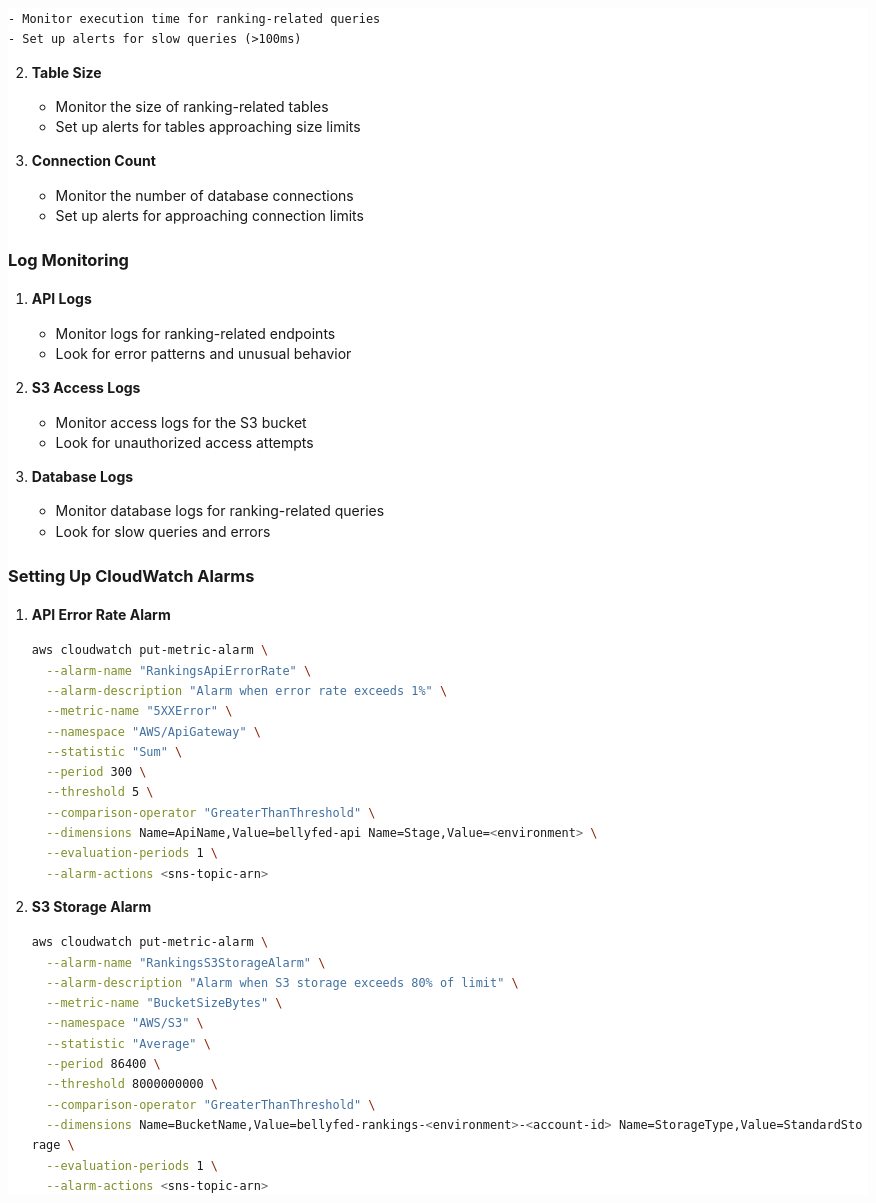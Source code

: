     - Monitor execution time for ranking-related queries
    - Set up alerts for slow queries (>100ms)

2. **Table Size**

    - Monitor the size of ranking-related tables
    - Set up alerts for tables approaching size limits

3. **Connection Count**
    - Monitor the number of database connections
    - Set up alerts for approaching connection limits

### Log Monitoring

1. **API Logs**

    - Monitor logs for ranking-related endpoints
    - Look for error patterns and unusual behavior

2. **S3 Access Logs**

    - Monitor access logs for the S3 bucket
    - Look for unauthorized access attempts

3. **Database Logs**
    - Monitor database logs for ranking-related queries
    - Look for slow queries and errors

### Setting Up CloudWatch Alarms

1. **API Error Rate Alarm**

    ```bash
    aws cloudwatch put-metric-alarm \
      --alarm-name "RankingsApiErrorRate" \
      --alarm-description "Alarm when error rate exceeds 1%" \
      --metric-name "5XXError" \
      --namespace "AWS/ApiGateway" \
      --statistic "Sum" \
      --period 300 \
      --threshold 5 \
      --comparison-operator "GreaterThanThreshold" \
      --dimensions Name=ApiName,Value=bellyfed-api Name=Stage,Value=<environment> \
      --evaluation-periods 1 \
      --alarm-actions <sns-topic-arn>
    ```

2. **S3 Storage Alarm**

    ```bash
    aws cloudwatch put-metric-alarm \
      --alarm-name "RankingsS3StorageAlarm" \
      --alarm-description "Alarm when S3 storage exceeds 80% of limit" \
      --metric-name "BucketSizeBytes" \
      --namespace "AWS/S3" \
      --statistic "Average" \
      --period 86400 \
      --threshold 8000000000 \
      --comparison-operator "GreaterThanThreshold" \
      --dimensions Name=BucketName,Value=bellyfed-rankings-<environment>-<account-id> Name=StorageType,Value=StandardStorage \
      --evaluation-periods 1 \
      --alarm-actions <sns-topic-arn>
    ```
